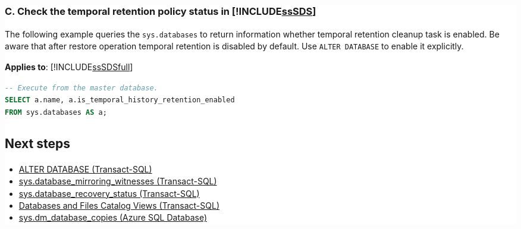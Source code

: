### C. Check the temporal retention policy status in [!INCLUDE[ssSDS](../../includes/sssds-md.md)]

The following example queries the `sys.databases` to return information whether temporal retention cleanup task is enabled. Be aware that after restore operation temporal retention is disabled by default. Use `ALTER DATABASE` to enable it explicitly.
  
**Applies to**: [!INCLUDE[ssSDSfull](../../includes/sssdsfull-md.md)]  
  
```sql  
-- Execute from the master database.  
SELECT a.name, a.is_temporal_history_retention_enabled 
FROM sys.databases AS a;
```  
  
## Next steps

- [ALTER DATABASE &#40;Transact-SQL&#41;](../../t-sql/statements/alter-database-transact-sql.md)
- [sys.database_mirroring_witnesses &#40;Transact-SQL&#41;](../../relational-databases/system-catalog-views/database-mirroring-witness-catalog-views-sys-database-mirroring-witnesses.md)
- [sys.database_recovery_status &#40;Transact-SQL&#41;](../../relational-databases/system-catalog-views/sys-database-recovery-status-transact-sql.md)
- [Databases and Files Catalog Views &#40;Transact-SQL&#41;](../../relational-databases/system-catalog-views/databases-and-files-catalog-views-transact-sql.md)
- [sys.dm_database_copies &#40;Azure SQL Database&#41;](../../relational-databases/system-dynamic-management-views/sys-dm-database-copies-azure-sql-database.md)  
